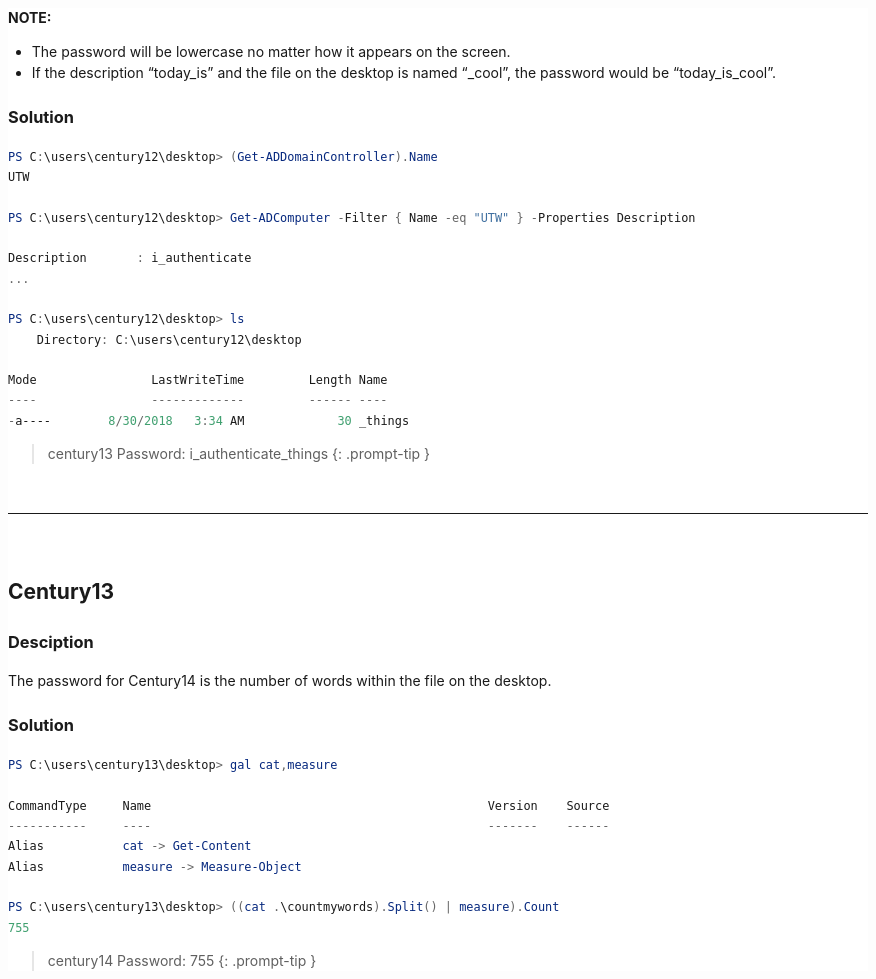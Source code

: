 **NOTE:**  
* The password will be lowercase no matter how it appears on the screen.  
* If the description “today_is” and the file on the desktop is named “_cool”, the password would be “today_is_cool”.

### Solution

```powershell
PS C:\users\century12\desktop> (Get-ADDomainController).Name
UTW

PS C:\users\century12\desktop> Get-ADComputer -Filter { Name -eq "UTW" } -Properties Description

Description       : i_authenticate
...

PS C:\users\century12\desktop> ls
    Directory: C:\users\century12\desktop

Mode                LastWriteTime         Length Name
----                -------------         ------ ----
-a----        8/30/2018   3:34 AM             30 _things
```

> century13 Password: i_authenticate_things
{: .prompt-tip }

<br>
<hr>
<br>

## Century13

### Desciption

The password for Century14 is the number of words within the file on the desktop.

### Solution

```powershell
PS C:\users\century13\desktop> gal cat,measure

CommandType     Name                                               Version    Source
-----------     ----                                               -------    ------
Alias           cat -> Get-Content
Alias           measure -> Measure-Object

PS C:\users\century13\desktop> ((cat .\countmywords).Split() | measure).Count
755
```

> century14 Password: 755
{: .prompt-tip }
